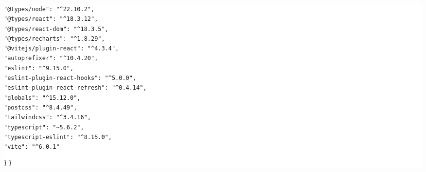     "@types/node": "^22.10.2",
    "@types/react": "^18.3.12",
    "@types/react-dom": "^18.3.5",
    "@types/recharts": "^1.8.29",
    "@vitejs/plugin-react": "^4.3.4",
    "autoprefixer": "^10.4.20",
    "eslint": "^9.15.0",
    "eslint-plugin-react-hooks": "^5.0.0",
    "eslint-plugin-react-refresh": "^0.4.14",
    "globals": "^15.12.0",
    "postcss": "^8.4.49",
    "tailwindcss": "^3.4.16",
    "typescript": "~5.6.2",
    "typescript-eslint": "^8.15.0",
    "vite": "^6.0.1"
  }
}
</action>
